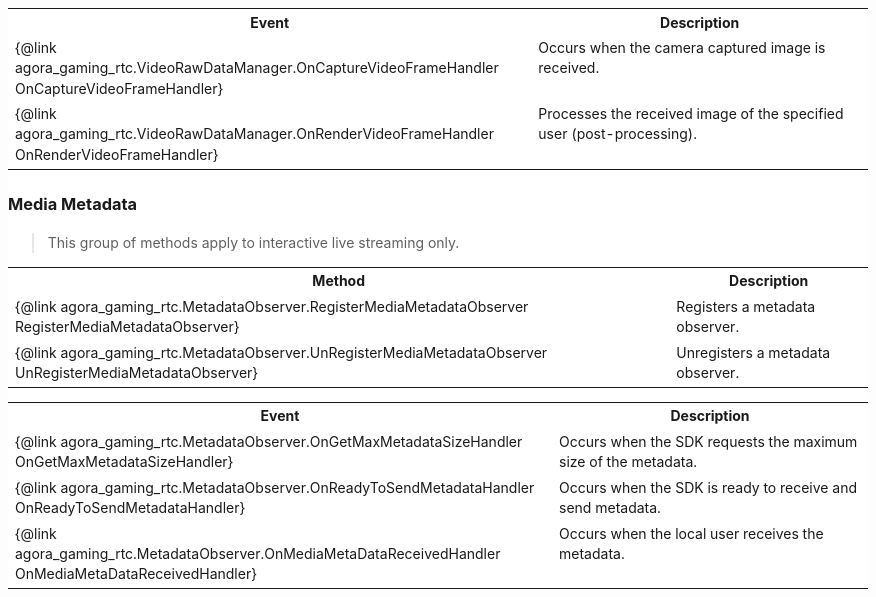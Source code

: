 <table>
<tr>
<th>Event</th>
<th>Description</th>
</tr>
<tr>
<td>{@link agora_gaming_rtc.VideoRawDataManager.OnCaptureVideoFrameHandler OnCaptureVideoFrameHandler}</td>
<td>Occurs when the camera captured image is received.</td>
</tr>
<tr>
<td>{@link agora_gaming_rtc.VideoRawDataManager.OnRenderVideoFrameHandler OnRenderVideoFrameHandler}</td>
<td>Processes the received image of the specified user (post-processing).</td>
</tr>
</table>


### Media Metadata

> This group of methods apply to interactive live streaming only.

<table>
<tr>
<th>Method</th>
<th>Description</th>
</tr>
<tr>
<td>{@link agora_gaming_rtc.MetadataObserver.RegisterMediaMetadataObserver RegisterMediaMetadataObserver}</td>
<td>Registers a metadata observer.</td>
</tr>
<tr>
<td>{@link agora_gaming_rtc.MetadataObserver.UnRegisterMediaMetadataObserver UnRegisterMediaMetadataObserver}</td>
<td>Unregisters a metadata observer.</td>
</tr>
</table>

<table>
<tr>
<th>Event</th>
<th>Description</th>
</tr>
<tr>
<td>{@link agora_gaming_rtc.MetadataObserver.OnGetMaxMetadataSizeHandler OnGetMaxMetadataSizeHandler}</td>
<td>Occurs when the SDK requests the maximum size of the metadata.</td>
</tr>
<tr>
<td>{@link agora_gaming_rtc.MetadataObserver.OnReadyToSendMetadataHandler OnReadyToSendMetadataHandler}</td>
<td>Occurs when the SDK is ready to receive and send metadata.</td>
</tr>
<tr>
<td>{@link agora_gaming_rtc.MetadataObserver.OnMediaMetaDataReceivedHandler OnMediaMetaDataReceivedHandler}</td>
<td>Occurs when the local user receives the metadata.</td>
</tr>
</table>
